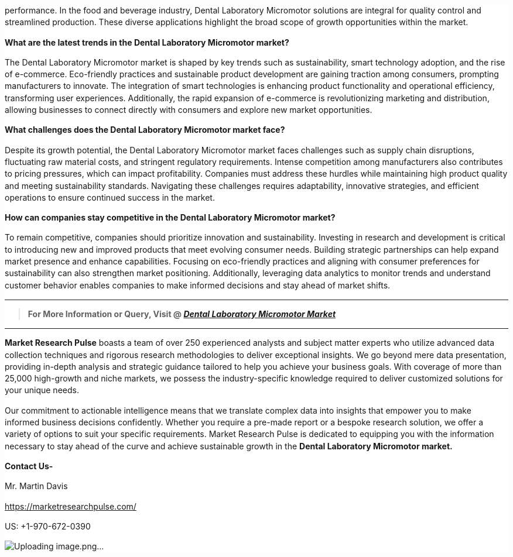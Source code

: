 performance. In the food and beverage industry, Dental Laboratory Micromotor solutions are integral for quality control and streamlined production. These diverse applications highlight the broad scope of growth opportunities within the market.</p><p><strong>What are the latest trends in the Dental Laboratory Micromotor market?</strong></p><p>The Dental Laboratory Micromotor market is shaped by key trends such as sustainability, smart technology adoption, and the rise of e-commerce. Eco-friendly practices and sustainable product development are gaining traction among consumers, prompting manufacturers to innovate. The integration of smart technologies is enhancing product functionality and operational efficiency, transforming user experiences. Additionally, the rapid expansion of e-commerce is revolutionizing marketing and distribution, allowing businesses to connect directly with consumers and explore new market opportunities.</p><p><strong>What challenges does the Dental Laboratory Micromotor market face?</strong></p><p>Despite its growth potential, the Dental Laboratory Micromotor market faces challenges such as supply chain disruptions, fluctuating raw material costs, and stringent regulatory requirements. Intense competition among manufacturers also contributes to pricing pressures, which can impact profitability. Companies must address these hurdles while maintaining high product quality and meeting sustainability standards. Navigating these challenges requires adaptability, innovative strategies, and efficient operations to ensure continued success in the market.</p><p><strong>How can companies stay competitive in the Dental Laboratory Micromotor market?</strong></p><p>To remain competitive, companies should prioritize innovation and sustainability. Investing in research and development is critical to introducing new and improved products that meet evolving consumer needs. Building strategic partnerships can help expand market presence and enhance capabilities. Focusing on eco-friendly practices and aligning with consumer preferences for sustainability can also strengthen market positioning. Additionally, leveraging data analytics to monitor trends and understand customer behavior enables companies to make informed decisions and stay ahead of market shifts.</p><hr /><blockquote><p><strong>For More Information or Query, Visit @&nbsp;<em><a href="https://marketresearchpulse.com/report/79328/dental-laboratory-micromotor-market?utm_source=Linkedin&utm_medium=0116">Dental Laboratory Micromotor Market</a></em></strong></p></blockquote><hr /><p><strong>Market Research Pulse</strong> boasts a team of over 250 experienced analysts and subject matter experts who utilize advanced data collection techniques and rigorous research methodologies to deliver exceptional insights. We go beyond mere data presentation, providing in-depth analysis and strategic guidance tailored to help you achieve your business goals. With coverage of more than 25,000 high-growth and niche markets, we possess the industry-specific knowledge required to deliver customized solutions for your unique needs.</p><p>Our commitment to actionable intelligence means that we translate complex data into insights that empower you to make informed business decisions confidently. Whether you require a pre-made report or a bespoke research solution, we offer a variety of options to suit your specific requirements. Market Research Pulse is dedicated to equipping you with the information necessary to stay ahead of the curve and achieve sustainable growth in the <strong>Dental Laboratory Micromotor market.</strong></p><p><strong>Contact Us-</strong></p><p>Mr. Martin Davis</p><p>https://marketresearchpulse.com/</p><p>US: +1-970-672-0390</p>
![Uploading image.png…]()
